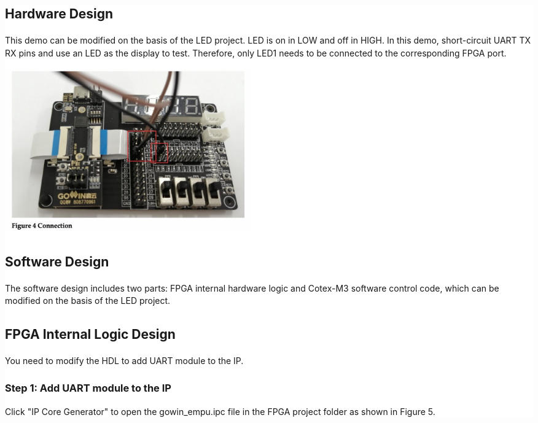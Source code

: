 ## Hardware Design

This demo can be modified on the basis of the LED project. LED is on in LOW and off in HIGH. In this demo, short-circuit UART TX RX pins and use an LED as the display to test. Therefore, only LED1 needs to be connected to the corresponding FPGA port.

<img src="/projects/Tutorials/UART0 Interrupt Demo/uart0_int_run/images/figure 4 (5).png" width= "400">

## Software Design

The software design includes two parts: FPGA internal hardware logic and Cotex-M3 software control code, which can be modified on the basis of the LED project.

## FPGA Internal Logic Design

You need to modify the HDL to add UART module to the IP.

### Step 1: Add UART module to the IP

Click "IP Core Generator" to open the gowin_empu.ipc file in the FPGA project folder as shown in Figure 5.

